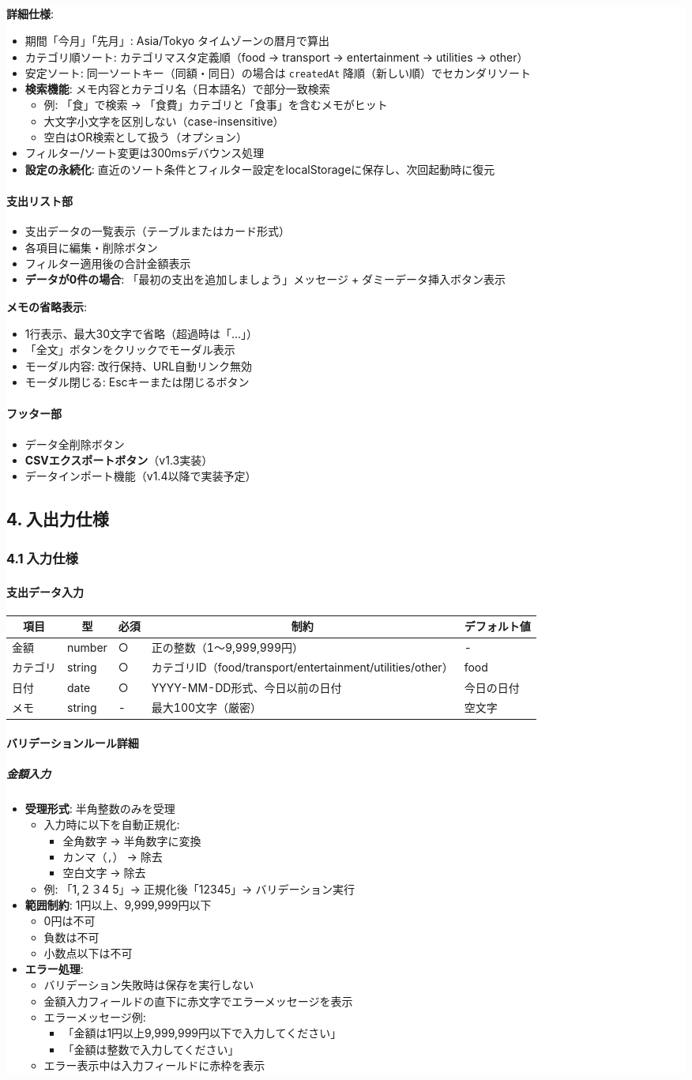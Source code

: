 **詳細仕様**:
- 期間「今月」「先月」: Asia/Tokyo タイムゾーンの暦月で算出
- カテゴリ順ソート: カテゴリマスタ定義順（food → transport → entertainment → utilities → other）
- 安定ソート: 同一ソートキー（同額・同日）の場合は `createdAt` 降順（新しい順）でセカンダリソート
- **検索機能**: メモ内容とカテゴリ名（日本語名）で部分一致検索
  - 例: 「食」で検索 → 「食費」カテゴリと「食事」を含むメモがヒット
  - 大文字小文字を区別しない（case-insensitive）
  - 空白はOR検索として扱う（オプション）
- フィルター/ソート変更は300msデバウンス処理
- **設定の永続化**: 直近のソート条件とフィルター設定をlocalStorageに保存し、次回起動時に復元

#### 支出リスト部
- 支出データの一覧表示（テーブルまたはカード形式）
- 各項目に編集・削除ボタン
- フィルター適用後の合計金額表示
- **データが0件の場合**: 「最初の支出を追加しましょう」メッセージ + ダミーデータ挿入ボタン表示

**メモの省略表示**:
- 1行表示、最大30文字で省略（超過時は「...」）
- 「全文」ボタンをクリックでモーダル表示
- モーダル内容: 改行保持、URL自動リンク無効
- モーダル閉じる: Escキーまたは閉じるボタン

#### フッター部
- データ全削除ボタン
- **CSVエクスポートボタン**（v1.3実装）
- データインポート機能（v1.4以降で実装予定）

## 4. 入出力仕様

### 4.1 入力仕様

#### 支出データ入力
| 項目 | 型 | 必須 | 制約 | デフォルト値 |
|------|------|------|------|--------------|
| 金額 | number | ○ | 正の整数（1〜9,999,999円） | - |
| カテゴリ | string | ○ | カテゴリID（food/transport/entertainment/utilities/other） | food |
| 日付 | date | ○ | YYYY-MM-DD形式、今日以前の日付 | 今日の日付 |
| メモ | string | - | 最大100文字（厳密） | 空文字 |

#### バリデーションルール詳細

##### 金額入力
- **受理形式**: 半角整数のみを受理
  - 入力時に以下を自動正規化:
    - 全角数字 → 半角数字に変換
    - カンマ（`,`） → 除去
    - 空白文字 → 除去
  - 例: 「1,２３4 5」→ 正規化後「12345」→ バリデーション実行
- **範囲制約**: 1円以上、9,999,999円以下
  - 0円は不可
  - 負数は不可
  - 小数点以下は不可
- **エラー処理**:
  - バリデーション失敗時は保存を実行しない
  - 金額入力フィールドの直下に赤文字でエラーメッセージを表示
  - エラーメッセージ例:
    - 「金額は1円以上9,999,999円以下で入力してください」
    - 「金額は整数で入力してください」
  - エラー表示中は入力フィールドに赤枠を表示
